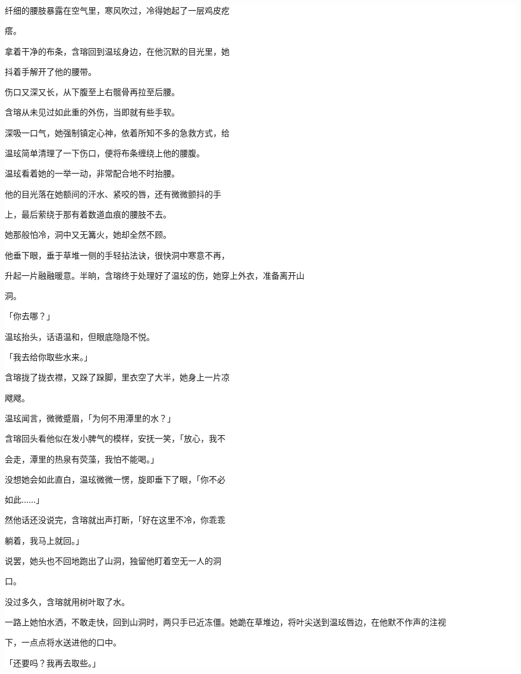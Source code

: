 纤细的腰肢暴露在空气里，寒风吹过，冷得她起了一层鸡皮疙

瘩。

拿着干净的布条，含瑢回到温玹身边，在他沉默的目光里，她

抖着手解开了他的腰带。

伤口又深又长，从下腹至上右髋骨再拉至后腰。

含瑢从未见过如此重的外伤，当即就有些手软。

深吸一口气，她强制镇定心神，依着所知不多的急救方式，给

温玹简单清理了一下伤口，便将布条缠绕上他的腰腹。

温玹看着她的一举一动，非常配合地不时抬腰。

他的目光落在她额间的汗水、紧咬的唇，还有微微颤抖的手

上，最后萦绕于那有着数道血痕的腰肢不去。

她那般怕冷，洞中又无篝火，她却全然不顾。

他垂下眼，垂于草堆一侧的手轻拈法诀，很快洞中寒意不再，

升起一片融融暖意。半晌，含瑢终于处理好了温玹的伤，她穿上外衣，准备离开山

洞。

「你去哪？」

温玹抬头，话语温和，但眼底隐隐不悦。

「我去给你取些水来。」

含瑢拢了拢衣襟，又跺了跺脚，里衣空了大半，她身上一片凉

飕飕。

温玹闻言，微微蹙眉，「为何不用潭里的水？」

含瑢回头看他似在发小脾气的模样，安抚一笑，「放心，我不

会走，潭里的热泉有荧藻，我怕不能喝。」

没想她会如此直白，温玹微微一愣，旋即垂下了眼，「你不必

如此……」

然他话还没说完，含瑢就出声打断，「好在这里不冷，你乖乖

躺着，我马上就回。」

说罢，她头也不回地跑出了山洞，独留他盯着空无一人的洞

口。

没过多久，含瑢就用树叶取了水。

一路上她怕水洒，不敢走快，回到山洞时，两只手已近冻僵。她跪在草堆边，将叶尖送到温玹唇边，在他默不作声的注视

下，一点点将水送进他的口中。

「还要吗？我再去取些。」

